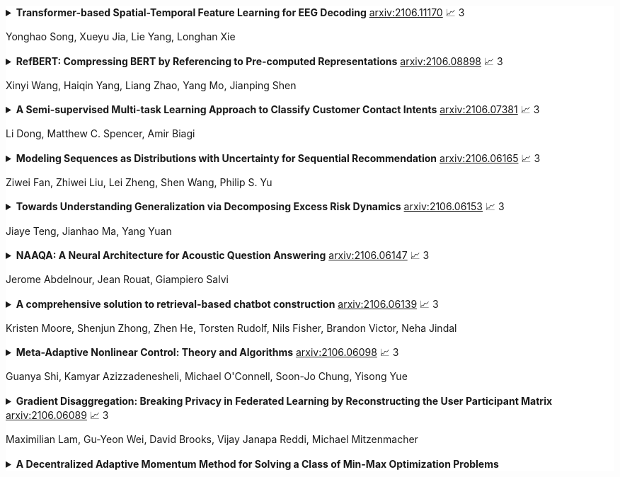 <details><summary><b>Transformer-based Spatial-Temporal Feature Learning for EEG Decoding</b>
<a href="https://arxiv.org/abs/2106.11170">arxiv:2106.11170</a>
&#x1F4C8; 3 <br>
<p>Yonghao Song, Xueyu Jia, Lie Yang, Longhan Xie</p></summary></details>

<details><summary><b>RefBERT: Compressing BERT by Referencing to Pre-computed Representations</b>
<a href="https://arxiv.org/abs/2106.08898">arxiv:2106.08898</a>
&#x1F4C8; 3 <br>
<p>Xinyi Wang, Haiqin Yang, Liang Zhao, Yang Mo, Jianping Shen</p></summary></details>

<details><summary><b>A Semi-supervised Multi-task Learning Approach to Classify Customer Contact Intents</b>
<a href="https://arxiv.org/abs/2106.07381">arxiv:2106.07381</a>
&#x1F4C8; 3 <br>
<p>Li Dong, Matthew C. Spencer, Amir Biagi</p></summary></details>

<details><summary><b>Modeling Sequences as Distributions with Uncertainty for Sequential Recommendation</b>
<a href="https://arxiv.org/abs/2106.06165">arxiv:2106.06165</a>
&#x1F4C8; 3 <br>
<p>Ziwei Fan, Zhiwei Liu, Lei Zheng, Shen Wang, Philip S. Yu</p></summary></details>

<details><summary><b>Towards Understanding Generalization via Decomposing Excess Risk Dynamics</b>
<a href="https://arxiv.org/abs/2106.06153">arxiv:2106.06153</a>
&#x1F4C8; 3 <br>
<p>Jiaye Teng, Jianhao Ma, Yang Yuan</p></summary></details>

<details><summary><b>NAAQA: A Neural Architecture for Acoustic Question Answering</b>
<a href="https://arxiv.org/abs/2106.06147">arxiv:2106.06147</a>
&#x1F4C8; 3 <br>
<p>Jerome Abdelnour, Jean Rouat, Giampiero Salvi</p></summary></details>

<details><summary><b>A comprehensive solution to retrieval-based chatbot construction</b>
<a href="https://arxiv.org/abs/2106.06139">arxiv:2106.06139</a>
&#x1F4C8; 3 <br>
<p>Kristen Moore, Shenjun Zhong, Zhen He, Torsten Rudolf, Nils Fisher, Brandon Victor, Neha Jindal</p></summary></details>

<details><summary><b>Meta-Adaptive Nonlinear Control: Theory and Algorithms</b>
<a href="https://arxiv.org/abs/2106.06098">arxiv:2106.06098</a>
&#x1F4C8; 3 <br>
<p>Guanya Shi, Kamyar Azizzadenesheli, Michael O'Connell, Soon-Jo Chung, Yisong Yue</p></summary></details>

<details><summary><b>Gradient Disaggregation: Breaking Privacy in Federated Learning by Reconstructing the User Participant Matrix</b>
<a href="https://arxiv.org/abs/2106.06089">arxiv:2106.06089</a>
&#x1F4C8; 3 <br>
<p>Maximilian Lam, Gu-Yeon Wei, David Brooks, Vijay Janapa Reddi, Michael Mitzenmacher</p></summary></details>

<details><summary><b>A Decentralized Adaptive Momentum Method for Solving a Class of Min-Max Optimization Problems</b>
